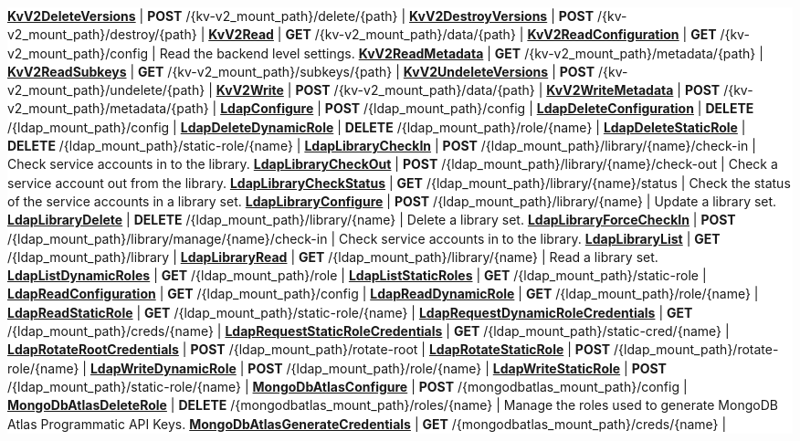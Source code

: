 [**KvV2DeleteVersions**](SecretsApi.md#kvv2deleteversions) | **POST** /{kv-v2_mount_path}/delete/{path} | 
[**KvV2DestroyVersions**](SecretsApi.md#kvv2destroyversions) | **POST** /{kv-v2_mount_path}/destroy/{path} | 
[**KvV2Read**](SecretsApi.md#kvv2read) | **GET** /{kv-v2_mount_path}/data/{path} | 
[**KvV2ReadConfiguration**](SecretsApi.md#kvv2readconfiguration) | **GET** /{kv-v2_mount_path}/config | Read the backend level settings.
[**KvV2ReadMetadata**](SecretsApi.md#kvv2readmetadata) | **GET** /{kv-v2_mount_path}/metadata/{path} | 
[**KvV2ReadSubkeys**](SecretsApi.md#kvv2readsubkeys) | **GET** /{kv-v2_mount_path}/subkeys/{path} | 
[**KvV2UndeleteVersions**](SecretsApi.md#kvv2undeleteversions) | **POST** /{kv-v2_mount_path}/undelete/{path} | 
[**KvV2Write**](SecretsApi.md#kvv2write) | **POST** /{kv-v2_mount_path}/data/{path} | 
[**KvV2WriteMetadata**](SecretsApi.md#kvv2writemetadata) | **POST** /{kv-v2_mount_path}/metadata/{path} | 
[**LdapConfigure**](SecretsApi.md#ldapconfigure) | **POST** /{ldap_mount_path}/config | 
[**LdapDeleteConfiguration**](SecretsApi.md#ldapdeleteconfiguration) | **DELETE** /{ldap_mount_path}/config | 
[**LdapDeleteDynamicRole**](SecretsApi.md#ldapdeletedynamicrole) | **DELETE** /{ldap_mount_path}/role/{name} | 
[**LdapDeleteStaticRole**](SecretsApi.md#ldapdeletestaticrole) | **DELETE** /{ldap_mount_path}/static-role/{name} | 
[**LdapLibraryCheckIn**](SecretsApi.md#ldaplibrarycheckin) | **POST** /{ldap_mount_path}/library/{name}/check-in | Check service accounts in to the library.
[**LdapLibraryCheckOut**](SecretsApi.md#ldaplibrarycheckout) | **POST** /{ldap_mount_path}/library/{name}/check-out | Check a service account out from the library.
[**LdapLibraryCheckStatus**](SecretsApi.md#ldaplibrarycheckstatus) | **GET** /{ldap_mount_path}/library/{name}/status | Check the status of the service accounts in a library set.
[**LdapLibraryConfigure**](SecretsApi.md#ldaplibraryconfigure) | **POST** /{ldap_mount_path}/library/{name} | Update a library set.
[**LdapLibraryDelete**](SecretsApi.md#ldaplibrarydelete) | **DELETE** /{ldap_mount_path}/library/{name} | Delete a library set.
[**LdapLibraryForceCheckIn**](SecretsApi.md#ldaplibraryforcecheckin) | **POST** /{ldap_mount_path}/library/manage/{name}/check-in | Check service accounts in to the library.
[**LdapLibraryList**](SecretsApi.md#ldaplibrarylist) | **GET** /{ldap_mount_path}/library | 
[**LdapLibraryRead**](SecretsApi.md#ldaplibraryread) | **GET** /{ldap_mount_path}/library/{name} | Read a library set.
[**LdapListDynamicRoles**](SecretsApi.md#ldaplistdynamicroles) | **GET** /{ldap_mount_path}/role | 
[**LdapListStaticRoles**](SecretsApi.md#ldapliststaticroles) | **GET** /{ldap_mount_path}/static-role | 
[**LdapReadConfiguration**](SecretsApi.md#ldapreadconfiguration) | **GET** /{ldap_mount_path}/config | 
[**LdapReadDynamicRole**](SecretsApi.md#ldapreaddynamicrole) | **GET** /{ldap_mount_path}/role/{name} | 
[**LdapReadStaticRole**](SecretsApi.md#ldapreadstaticrole) | **GET** /{ldap_mount_path}/static-role/{name} | 
[**LdapRequestDynamicRoleCredentials**](SecretsApi.md#ldaprequestdynamicrolecredentials) | **GET** /{ldap_mount_path}/creds/{name} | 
[**LdapRequestStaticRoleCredentials**](SecretsApi.md#ldaprequeststaticrolecredentials) | **GET** /{ldap_mount_path}/static-cred/{name} | 
[**LdapRotateRootCredentials**](SecretsApi.md#ldaprotaterootcredentials) | **POST** /{ldap_mount_path}/rotate-root | 
[**LdapRotateStaticRole**](SecretsApi.md#ldaprotatestaticrole) | **POST** /{ldap_mount_path}/rotate-role/{name} | 
[**LdapWriteDynamicRole**](SecretsApi.md#ldapwritedynamicrole) | **POST** /{ldap_mount_path}/role/{name} | 
[**LdapWriteStaticRole**](SecretsApi.md#ldapwritestaticrole) | **POST** /{ldap_mount_path}/static-role/{name} | 
[**MongoDbAtlasConfigure**](SecretsApi.md#mongodbatlasconfigure) | **POST** /{mongodbatlas_mount_path}/config | 
[**MongoDbAtlasDeleteRole**](SecretsApi.md#mongodbatlasdeleterole) | **DELETE** /{mongodbatlas_mount_path}/roles/{name} | Manage the roles used to generate MongoDB Atlas Programmatic API Keys.
[**MongoDbAtlasGenerateCredentials**](SecretsApi.md#mongodbatlasgeneratecredentials) | **GET** /{mongodbatlas_mount_path}/creds/{name} | 